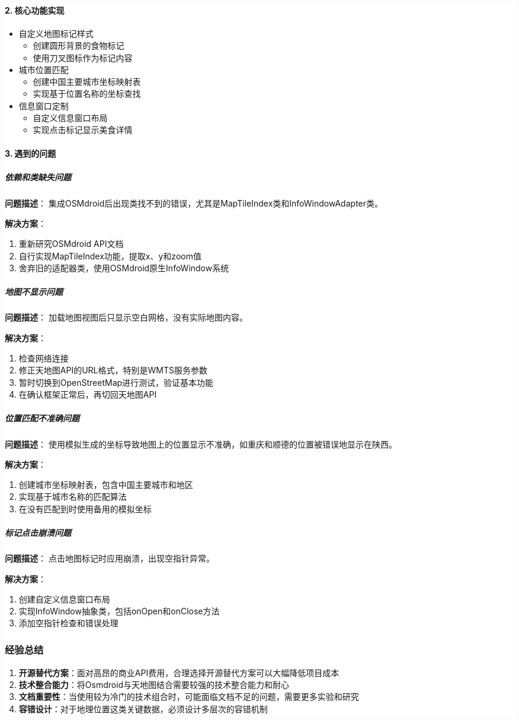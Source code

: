 #### 2. 核心功能实现
- 自定义地图标记样式
  - 创建圆形背景的食物标记
  - 使用刀叉图标作为标记内容
- 城市位置匹配
  - 创建中国主要城市坐标映射表
  - 实现基于位置名称的坐标查找
- 信息窗口定制
  - 自定义信息窗口布局
  - 实现点击标记显示美食详情

#### 3. 遇到的问题

##### 依赖和类缺失问题
**问题描述**：
集成OSMdroid后出现类找不到的错误，尤其是MapTileIndex类和InfoWindowAdapter类。

**解决方案**：
1. 重新研究OSMdroid API文档
2. 自行实现MapTileIndex功能，提取x、y和zoom值
3. 舍弃旧的适配器类，使用OSMdroid原生InfoWindow系统

##### 地图不显示问题
**问题描述**：
加载地图视图后只显示空白网格，没有实际地图内容。

**解决方案**：
1. 检查网络连接
2. 修正天地图API的URL格式，特别是WMTS服务参数
3. 暂时切换到OpenStreetMap进行测试，验证基本功能
4. 在确认框架正常后，再切回天地图API

##### 位置匹配不准确问题
**问题描述**：
使用模拟生成的坐标导致地图上的位置显示不准确，如重庆和顺德的位置被错误地显示在陕西。

**解决方案**：
1. 创建城市坐标映射表，包含中国主要城市和地区
2. 实现基于城市名称的匹配算法
3. 在没有匹配到时使用备用的模拟坐标

##### 标记点击崩溃问题
**问题描述**：
点击地图标记时应用崩溃，出现空指针异常。

**解决方案**：
1. 创建自定义信息窗口布局
2. 实现InfoWindow抽象类，包括onOpen和onClose方法
3. 添加空指针检查和错误处理

### 经验总结
1. **开源替代方案**：面对高昂的商业API费用，合理选择开源替代方案可以大幅降低项目成本
2. **技术整合能力**：将Osmdroid与天地图结合需要较强的技术整合能力和耐心
3. **文档重要性**：当使用较为冷门的技术组合时，可能面临文档不足的问题，需要更多实验和研究
4. **容错设计**：对于地理位置这类关键数据，必须设计多层次的容错机制
